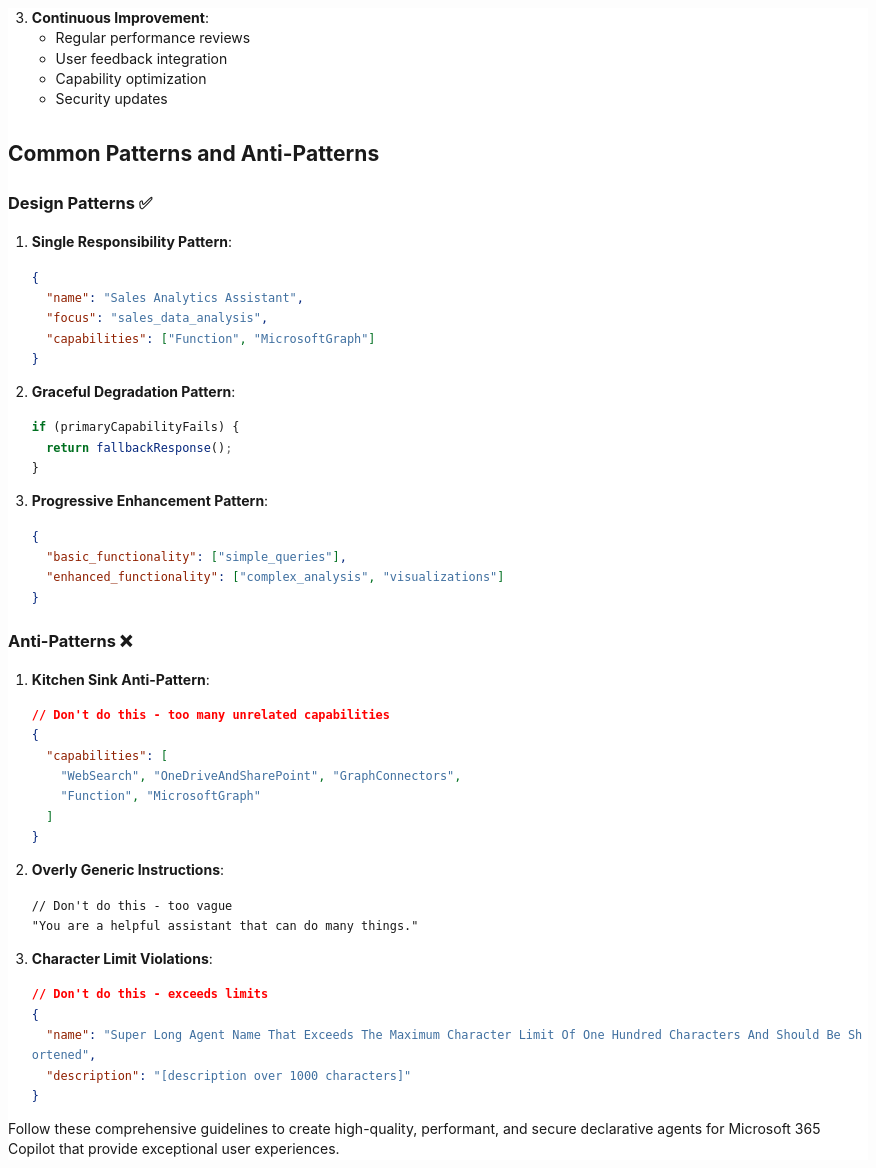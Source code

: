 3. **Continuous Improvement**:
   - Regular performance reviews
   - User feedback integration
   - Capability optimization
   - Security updates

## Common Patterns and Anti-Patterns

### Design Patterns ✅

1. **Single Responsibility Pattern**:
   ```json
   {
     "name": "Sales Analytics Assistant",
     "focus": "sales_data_analysis",
     "capabilities": ["Function", "MicrosoftGraph"]
   }
   ```

2. **Graceful Degradation Pattern**:
   ```typescript
   if (primaryCapabilityFails) {
     return fallbackResponse();
   }
   ```

3. **Progressive Enhancement Pattern**:
   ```json
   {
     "basic_functionality": ["simple_queries"],
     "enhanced_functionality": ["complex_analysis", "visualizations"]
   }
   ```

### Anti-Patterns ❌

1. **Kitchen Sink Anti-Pattern**:
   ```json
   // Don't do this - too many unrelated capabilities
   {
     "capabilities": [
       "WebSearch", "OneDriveAndSharePoint", "GraphConnectors",
       "Function", "MicrosoftGraph"
     ]
   }
   ```

2. **Overly Generic Instructions**:
   ```text
   // Don't do this - too vague
   "You are a helpful assistant that can do many things."
   ```

3. **Character Limit Violations**:
   ```json
   // Don't do this - exceeds limits
   {
     "name": "Super Long Agent Name That Exceeds The Maximum Character Limit Of One Hundred Characters And Should Be Shortened",
     "description": "[description over 1000 characters]"
   }
   ```

Follow these comprehensive guidelines to create high-quality, performant, and secure declarative agents for Microsoft 365 Copilot that provide exceptional user experiences.